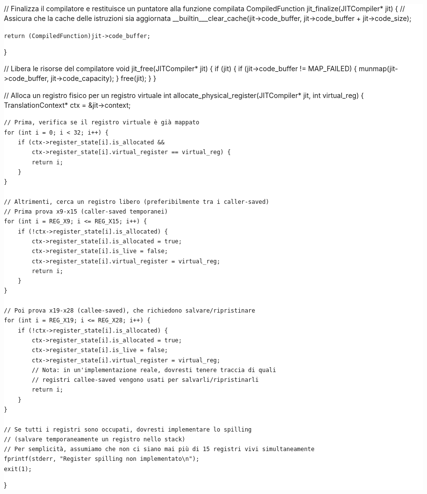 // Finalizza il compilatore e restituisce un puntatore alla funzione compilata
CompiledFunction jit_finalize(JITCompiler* jit) {
    // Assicura che la cache delle istruzioni sia aggiornata
    __builtin___clear_cache(jit->code_buffer, jit->code_buffer + jit->code_size);
    
    return (CompiledFunction)jit->code_buffer;
}

// Libera le risorse del compilatore
void jit_free(JITCompiler* jit) {
    if (jit) {
        if (jit->code_buffer != MAP_FAILED) {
            munmap(jit->code_buffer, jit->code_capacity);
        }
        free(jit);
    }
}

// Alloca un registro fisico per un registro virtuale
int allocate_physical_register(JITCompiler* jit, int virtual_reg) {
    TranslationContext* ctx = &jit->context;
    
    // Prima, verifica se il registro virtuale è già mappato
    for (int i = 0; i < 32; i++) {
        if (ctx->register_state[i].is_allocated && 
            ctx->register_state[i].virtual_register == virtual_reg) {
            return i;
        }
    }
    
    // Altrimenti, cerca un registro libero (preferibilmente tra i caller-saved)
    // Prima prova x9-x15 (caller-saved temporanei)
    for (int i = REG_X9; i <= REG_X15; i++) {
        if (!ctx->register_state[i].is_allocated) {
            ctx->register_state[i].is_allocated = true;
            ctx->register_state[i].is_live = false;
            ctx->register_state[i].virtual_register = virtual_reg;
            return i;
        }
    }
    
    // Poi prova x19-x28 (callee-saved), che richiedono salvare/ripristinare
    for (int i = REG_X19; i <= REG_X28; i++) {
        if (!ctx->register_state[i].is_allocated) {
            ctx->register_state[i].is_allocated = true;
            ctx->register_state[i].is_live = false;
            ctx->register_state[i].virtual_register = virtual_reg;
            // Nota: in un'implementazione reale, dovresti tenere traccia di quali 
            // registri callee-saved vengono usati per salvarli/ripristinarli
            return i;
        }
    }
    
    // Se tutti i registri sono occupati, dovresti implementare lo spilling
    // (salvare temporaneamente un registro nello stack)
    // Per semplicità, assumiamo che non ci siano mai più di 15 registri vivi simultaneamente
    fprintf(stderr, "Register spilling non implementato\n");
    exit(1);
}
